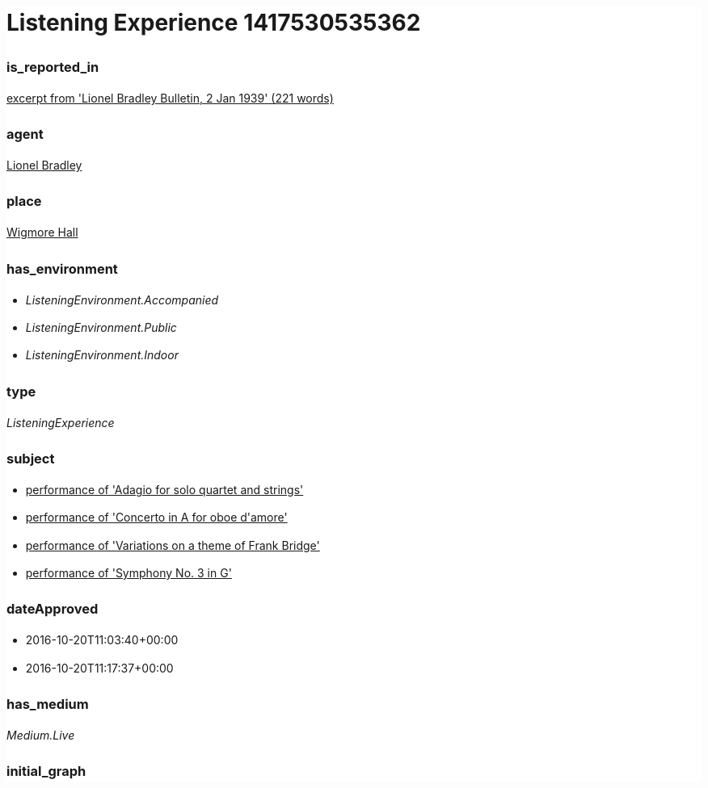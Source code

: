 # Listening Experience 1417530535362

### is_reported_in


[excerpt from 'Lionel Bradley Bulletin, 2 Jan 1939' (221 words)](#excerpt-from-'Lionel-Bradley-Bulletin-2-Jan-1939'-(221-words))

### agent


[Lionel Bradley](#Lionel-Bradley)

### place


[Wigmore Hall](#Wigmore-Hall)

### has_environment

 - *ListeningEnvironment.Accompanied*

 - *ListeningEnvironment.Public*

 - *ListeningEnvironment.Indoor*

### type


*ListeningExperience*

### subject

 - [performance of 'Adagio for solo quartet and strings'](#performance-of-'Adagio-for-solo-quartet-and-strings')

 - [performance of 'Concerto in A for oboe d'amore'](#performance-of-'Concerto-in-A-for-oboe-d'amore')

 - [performance of 'Variations on a theme of Frank Bridge'](#performance-of-'Variations-on-a-theme-of-Frank-Bridge')

 - [performance of 'Symphony No. 3 in G'](#performance-of-'Symphony-No.-3-in-G')

### dateApproved

 - 2016-10-20T11:03:40+00:00

 - 2016-10-20T11:17:37+00:00

### has_medium


*Medium.Live*

### initial_graph
